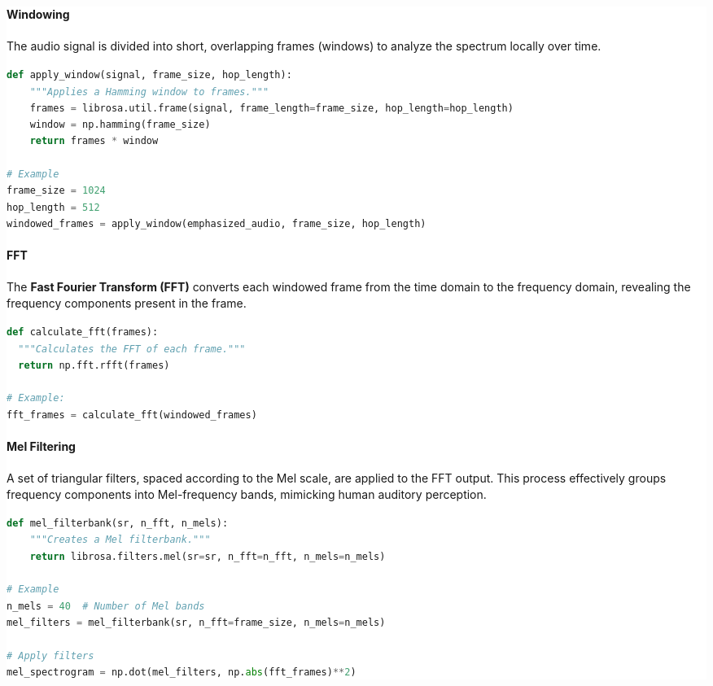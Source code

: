 #### Windowing

The audio signal is divided into short, overlapping frames (windows) to analyze the spectrum locally over time.

```python
def apply_window(signal, frame_size, hop_length):
    """Applies a Hamming window to frames."""
    frames = librosa.util.frame(signal, frame_length=frame_size, hop_length=hop_length)
    window = np.hamming(frame_size)
    return frames * window

# Example
frame_size = 1024
hop_length = 512
windowed_frames = apply_window(emphasized_audio, frame_size, hop_length)

```


#### FFT

The **Fast Fourier Transform (FFT)** converts each windowed frame from the time domain to the frequency domain, revealing the frequency components present in the frame.

```python
def calculate_fft(frames):
  """Calculates the FFT of each frame."""
  return np.fft.rfft(frames)

# Example:
fft_frames = calculate_fft(windowed_frames)
```



#### Mel Filtering

A set of triangular filters, spaced according to the Mel scale, are applied to the FFT output.  This process effectively groups frequency components into Mel-frequency bands, mimicking human auditory perception.

```python
def mel_filterbank(sr, n_fft, n_mels):
    """Creates a Mel filterbank."""
    return librosa.filters.mel(sr=sr, n_fft=n_fft, n_mels=n_mels)

# Example
n_mels = 40  # Number of Mel bands
mel_filters = mel_filterbank(sr, n_fft=frame_size, n_mels=n_mels)

# Apply filters
mel_spectrogram = np.dot(mel_filters, np.abs(fft_frames)**2)

```
